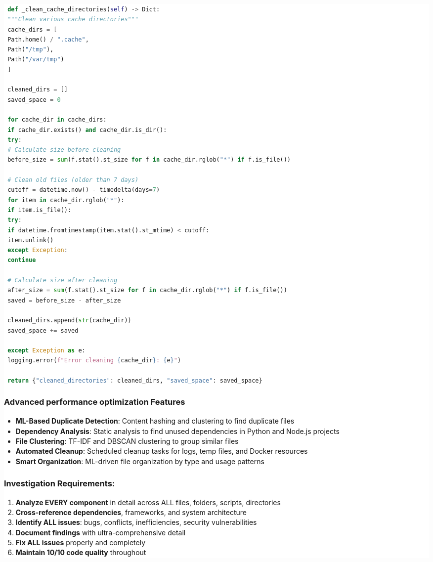 ```python
 def _clean_cache_directories(self) -> Dict:
 """Clean various cache directories"""
 cache_dirs = [
 Path.home() / ".cache",
 Path("/tmp"),
 Path("/var/tmp")
 ]
 
 cleaned_dirs = []
 saved_space = 0
 
 for cache_dir in cache_dirs:
 if cache_dir.exists() and cache_dir.is_dir():
 try:
 # Calculate size before cleaning
 before_size = sum(f.stat().st_size for f in cache_dir.rglob("*") if f.is_file())
 
 # Clean old files (older than 7 days)
 cutoff = datetime.now() - timedelta(days=7)
 for item in cache_dir.rglob("*"):
 if item.is_file():
 try:
 if datetime.fromtimestamp(item.stat().st_mtime) < cutoff:
 item.unlink()
 except Exception:
 continue
 
 # Calculate size after cleaning
 after_size = sum(f.stat().st_size for f in cache_dir.rglob("*") if f.is_file())
 saved = before_size - after_size
 
 cleaned_dirs.append(str(cache_dir))
 saved_space += saved
 
 except Exception as e:
 logging.error(f"Error cleaning {cache_dir}: {e}")
 
 return {"cleaned_directories": cleaned_dirs, "saved_space": saved_space}
```

### Advanced performance optimization Features
- **ML-Based Duplicate Detection**: Content hashing and clustering to find duplicate files
- **Dependency Analysis**: Static analysis to find unused dependencies in Python and Node.js projects
- **File Clustering**: TF-IDF and DBSCAN clustering to group similar files
- **Automated Cleanup**: Scheduled cleanup tasks for logs, temp files, and Docker resources
- **Smart Organization**: ML-driven file organization by type and usage patterns
### Investigation Requirements:
1. **Analyze EVERY component** in detail across ALL files, folders, scripts, directories
2. **Cross-reference dependencies**, frameworks, and system architecture
3. **Identify ALL issues**: bugs, conflicts, inefficiencies, security vulnerabilities
4. **Document findings** with ultra-comprehensive detail
5. **Fix ALL issues** properly and completely
6. **Maintain 10/10 code quality** throughout
